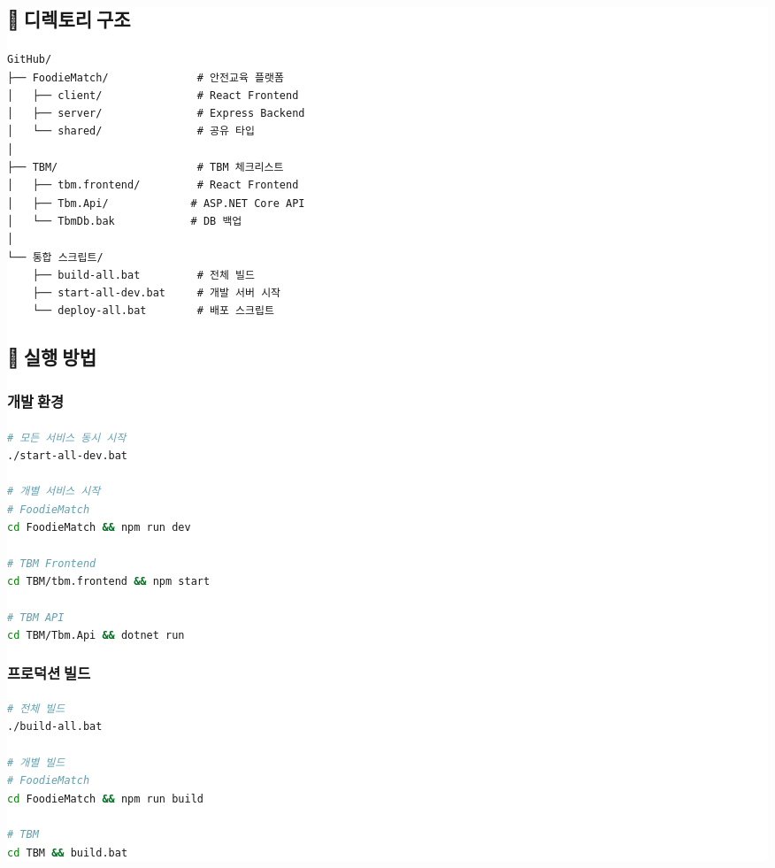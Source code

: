 ## 📁 디렉토리 구조

```
GitHub/
├── FoodieMatch/              # 안전교육 플랫폼
│   ├── client/               # React Frontend
│   ├── server/               # Express Backend
│   └── shared/               # 공유 타입
│
├── TBM/                      # TBM 체크리스트
│   ├── tbm.frontend/         # React Frontend
│   ├── Tbm.Api/             # ASP.NET Core API
│   └── TbmDb.bak            # DB 백업
│
└── 통합 스크립트/
    ├── build-all.bat         # 전체 빌드
    ├── start-all-dev.bat     # 개발 서버 시작
    └── deploy-all.bat        # 배포 스크립트
```

## 🚀 실행 방법

### 개발 환경
```bash
# 모든 서비스 동시 시작
./start-all-dev.bat

# 개별 서비스 시작
# FoodieMatch
cd FoodieMatch && npm run dev

# TBM Frontend
cd TBM/tbm.frontend && npm start

# TBM API
cd TBM/Tbm.Api && dotnet run
```

### 프로덕션 빌드
```bash
# 전체 빌드
./build-all.bat

# 개별 빌드
# FoodieMatch
cd FoodieMatch && npm run build

# TBM
cd TBM && build.bat
```
